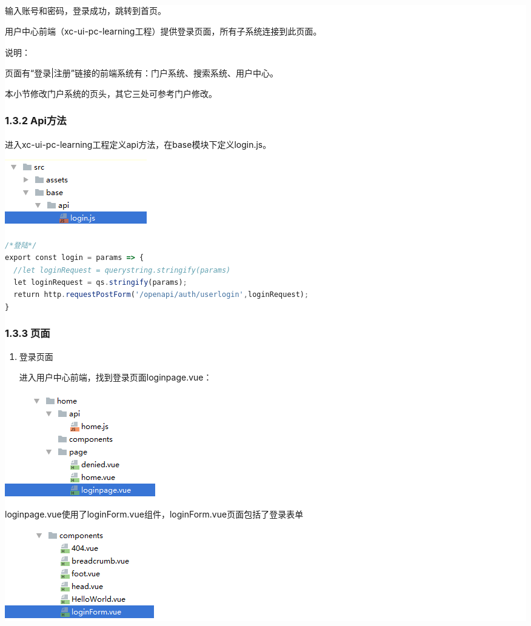
输入账号和密码，登录成功，跳转到首页。

用户中心前端（xc-ui-pc-learning工程）提供登录页面，所有子系统连接到此页面。

说明：

页面有“登录|注册”链接的前端系统有：门户系统、搜索系统、用户中心。

本小节修改门户系统的页头，其它三处可参考门户修改。

### 1.3.2 Api方法

进入xc-ui-pc-learning工程定义api方法，在base模块下定义login.js。

![](img/sec49.png)

```javascript
/*登陆*/
export const login = params => {
  //let loginRequest = querystring.stringify(params)
  let loginRequest = qs.stringify(params);
  return http.requestPostForm('/openapi/auth/userlogin',loginRequest);
}
```

### 1.3.3 页面

1. 登录页面

   进入用户中心前端，找到登录页面loginpage.vue：

![](img/sec50.png)

loginpage.vue使用了loginForm.vue组件，loginForm.vue页面包括了登录表单

![](img/sec51.png)
